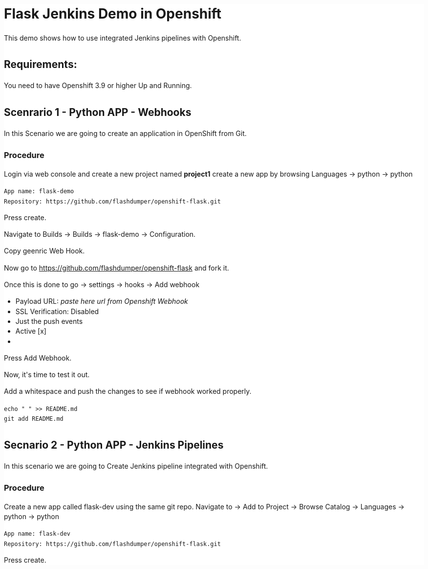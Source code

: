 
# Flask Jenkins Demo in Openshift
 
This demo shows how to use integrated Jenkins pipelines with Openshift. 
    
## Requirements: 
You need to have Openshift 3.9 or higher Up and Running.

## Scenrario 1 - Python APP - Webhooks
In this Scenario we are going to create an application in OpenShift from Git. 

### Procedure

Login via web console and create a new project named **project1**
create a new app by browsing Languages -> python -> python
```
App name: flask-demo 
Repository: https://github.com/flashdumper/openshift-flask.git
```
Press create.

Navigate to Builds -> Builds -> flask-demo -> Configuration.

Copy geenric Web Hook.

Now go to https://github.com/flashdumper/openshift-flask and fork it.

Once this is done to go -> settings -> hooks -> Add webhook

- Payload URL: *paste here url from Openshift Webhook*
- SSL Verification: Disabled
- Just the push events
- Active [x]
- 
Press Add Webhook.

Now, it's time to test it out.

Add a whitespace and push the changes to see if webhook worked properly.

```
echo " " >> README.md
git add README.md
```

## Secnario 2 - Python APP - Jenkins Pipelines

In this scenario we are going to Create Jenkins pipeline integrated with Openshift.

### Procedure
Create a new app called flask-dev using the same git repo. 
Navigate to -> Add to Project -> Browse Catalog -> Languages -> python -> python
```
App name: flask-dev
Repository: https://github.com/flashdumper/openshift-flask.git
```
Press create.

